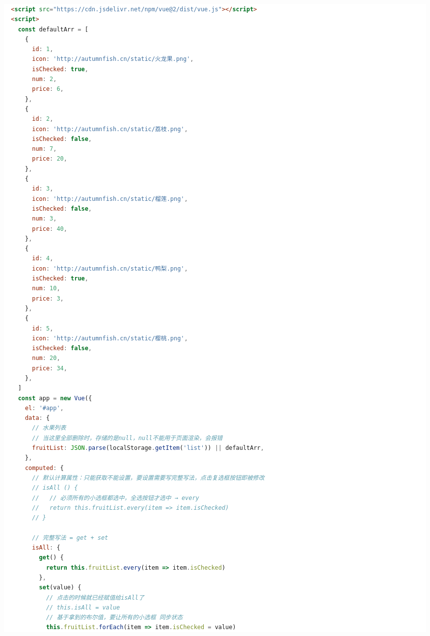 ~~~html
  <script src="https://cdn.jsdelivr.net/npm/vue@2/dist/vue.js"></script>
  <script>
    const defaultArr = [
      {
        id: 1,
        icon: 'http://autumnfish.cn/static/火龙果.png',
        isChecked: true,
        num: 2,
        price: 6,
      },
      {
        id: 2,
        icon: 'http://autumnfish.cn/static/荔枝.png',
        isChecked: false,
        num: 7,
        price: 20,
      },
      {
        id: 3,
        icon: 'http://autumnfish.cn/static/榴莲.png',
        isChecked: false,
        num: 3,
        price: 40,
      },
      {
        id: 4,
        icon: 'http://autumnfish.cn/static/鸭梨.png',
        isChecked: true,
        num: 10,
        price: 3,
      },
      {
        id: 5,
        icon: 'http://autumnfish.cn/static/樱桃.png',
        isChecked: false,
        num: 20,
        price: 34,
      },
    ]
    const app = new Vue({
      el: '#app',
      data: {
        // 水果列表
        // 当这里全部删除时，存储的是null，null不能用于页面渲染，会报错
        fruitList: JSON.parse(localStorage.getItem('list')) || defaultArr,
      },
      computed: {
        // 默认计算属性：只能获取不能设置，要设置需要写完整写法，点击复选框按钮即被修改
        // isAll () {
        //   // 必须所有的小选框都选中，全选按钮才选中 → every
        //   return this.fruitList.every(item => item.isChecked)
        // }

        // 完整写法 = get + set
        isAll: {
          get() {
            return this.fruitList.every(item => item.isChecked)
          },
          set(value) {
            // 点击的时候就已经赋值给isAll了
            // this.isAll = value
            // 基于拿到的布尔值，要让所有的小选框 同步状态
            this.fruitList.forEach(item => item.isChecked = value)
~~~
